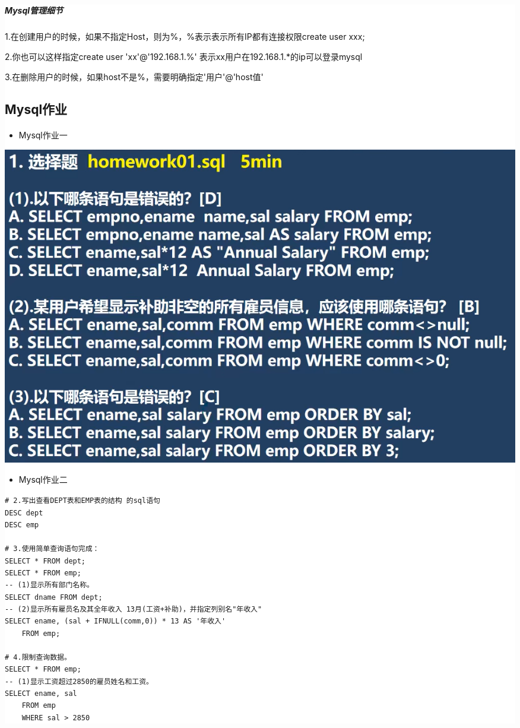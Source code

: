 
##### Mysql管理细节

1.在创建用户的时候，如果不指定Host，则为%，%表示表示所有IP都有连接权限create user xxx;

2.你也可以这样指定create user 'xx'@'192.168.1.%' 表示xx用户在192.168.1.*的ip可以登录mysql

3.在删除用户的时候，如果host不是%，需要明确指定'用户'@'host值'



## Mysql作业

- Mysql作业一

![](MySQL.assets/33.png)



- Mysql作业二

```mysql
# 2.写出查看DEPT表和EMP表的结构 的sql语句
DESC dept
DESC emp

# 3.使用简单查询语句完成：
SELECT * FROM dept;
SELECT * FROM emp;
-- (1)显示所有部门名称。
SELECT dname FROM dept;
-- (2)显示所有雇员名及其全年收入 13月(工资+补助)，并指定列别名"年收入"
SELECT ename, (sal + IFNULL(comm,0)) * 13 AS '年收入' 
	FROM emp;

# 4.限制查询数据。
SELECT * FROM emp;
-- (1)显示工资超过2850的雇员姓名和工资。
SELECT ename, sal
	FROM emp 
	WHERE sal > 2850
```